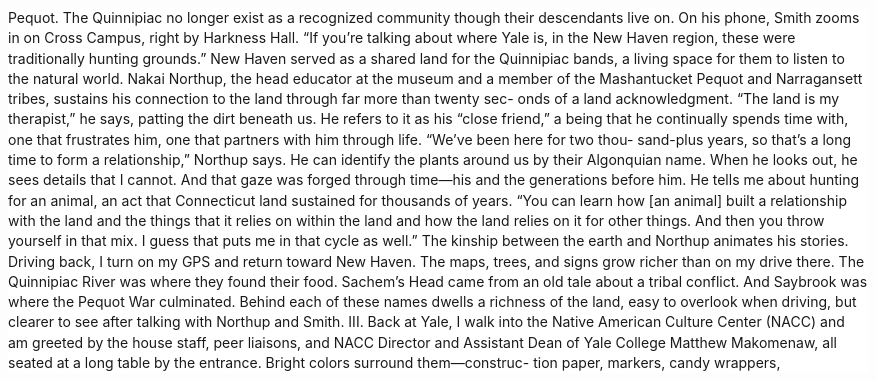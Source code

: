 Pequot. The Quinnipiac no longer exist 
as a recognized community though their 
descendants live on.
On his phone, Smith zooms in on 
Cross Campus, right by Harkness Hall. 
“If you’re talking about where Yale is, 
in the New Haven region, these were 
traditionally hunting grounds.” New 
Haven served as a shared land for the 
Quinnipiac bands, a living space for 
them to listen to the natural world.
Nakai Northup, the head educator 
at the museum and a member of the 
Mashantucket Pequot and Narragansett 
tribes, sustains his connection to the 
land through far more than twenty sec-
onds of a land acknowledgment. “The 
land is my therapist,” he says, patting 
the dirt beneath us. He refers to it as his 
“close friend,” a being that he continually 
spends time with, one that frustrates him, 
one that partners with him through life. 
“We’ve been here for two thou-
sand-plus years, so that’s a long time to 
form a relationship,” Northup says. He 
can identify the plants around us by their 
Algonquian name. When he looks out, 
he sees details that I cannot. And that 
gaze was forged through time—his and 
the generations before him. He tells me 
about hunting for an animal, an act that 
Connecticut land sustained for thousands 
of years. “You can learn how [an animal] 
built a relationship with the land and the 
things that it relies on within the land and 
how the land relies on it for other things. 
And then you throw yourself in that 
mix. I guess that puts me in that cycle as 
well.” The kinship between the earth and 
Northup animates his stories. 
Driving back, I turn on my GPS and 
return toward New Haven. The maps, 
trees, and signs grow richer than on my 
drive there. The Quinnipiac River was 
where they found their food. Sachem’s 
Head came from an old tale about a tribal 
conflict. And Saybrook was where the 
Pequot War culminated. Behind each of 
these names dwells a richness of the land, 
easy to overlook when driving, but clearer 
to see after talking with Northup and 
Smith.
III. 
Back at Yale, I walk into the 
Native American Culture Center 
(NACC) and am greeted by the house 
staff, peer liaisons, and NACC Director 
and Assistant Dean of Yale College 
Matthew Makomenaw, all seated at 
a long table by the entrance. Bright 
colors 
surround 
them—construc-
tion paper, markers, candy wrappers, 